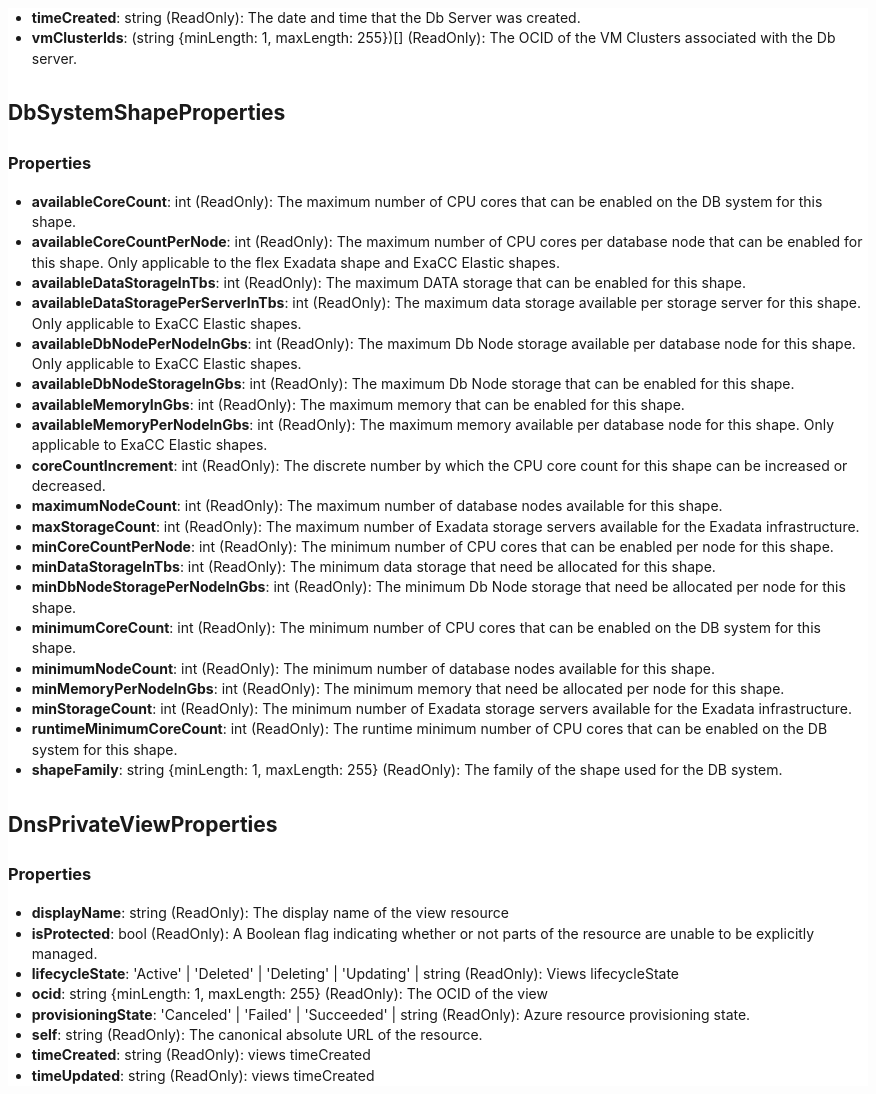 * **timeCreated**: string (ReadOnly): The date and time that the Db Server was created.
* **vmClusterIds**: (string {minLength: 1, maxLength: 255})[] (ReadOnly): The OCID of the VM Clusters associated with the Db server.

## DbSystemShapeProperties
### Properties
* **availableCoreCount**: int (ReadOnly): The maximum number of CPU cores that can be enabled on the DB system for this shape.
* **availableCoreCountPerNode**: int (ReadOnly): The maximum number of CPU cores per database node that can be enabled for this shape. Only applicable to the flex Exadata shape and ExaCC Elastic shapes.
* **availableDataStorageInTbs**: int (ReadOnly): The maximum DATA storage that can be enabled for this shape.
* **availableDataStoragePerServerInTbs**: int (ReadOnly): The maximum data storage available per storage server for this shape. Only applicable to ExaCC Elastic shapes.
* **availableDbNodePerNodeInGbs**: int (ReadOnly): The maximum Db Node storage available per database node for this shape. Only applicable to ExaCC Elastic shapes.
* **availableDbNodeStorageInGbs**: int (ReadOnly): The maximum Db Node storage that can be enabled for this shape.
* **availableMemoryInGbs**: int (ReadOnly): The maximum memory that can be enabled for this shape.
* **availableMemoryPerNodeInGbs**: int (ReadOnly): The maximum memory available per database node for this shape. Only applicable to ExaCC Elastic shapes.
* **coreCountIncrement**: int (ReadOnly): The discrete number by which the CPU core count for this shape can be increased or decreased.
* **maximumNodeCount**: int (ReadOnly): The maximum number of database nodes available for this shape.
* **maxStorageCount**: int (ReadOnly): The maximum number of Exadata storage servers available for the Exadata infrastructure.
* **minCoreCountPerNode**: int (ReadOnly): The minimum number of CPU cores that can be enabled per node for this shape.
* **minDataStorageInTbs**: int (ReadOnly): The minimum data storage that need be allocated for this shape.
* **minDbNodeStoragePerNodeInGbs**: int (ReadOnly): The minimum Db Node storage that need be allocated per node for this shape.
* **minimumCoreCount**: int (ReadOnly): The minimum number of CPU cores that can be enabled on the DB system for this shape.
* **minimumNodeCount**: int (ReadOnly): The minimum number of database nodes available for this shape.
* **minMemoryPerNodeInGbs**: int (ReadOnly): The minimum memory that need be allocated per node for this shape.
* **minStorageCount**: int (ReadOnly): The minimum number of Exadata storage servers available for the Exadata infrastructure.
* **runtimeMinimumCoreCount**: int (ReadOnly): The runtime minimum number of CPU cores that can be enabled on the DB system for this shape.
* **shapeFamily**: string {minLength: 1, maxLength: 255} (ReadOnly): The family of the shape used for the DB system.

## DnsPrivateViewProperties
### Properties
* **displayName**: string (ReadOnly): The display name of the view resource
* **isProtected**: bool (ReadOnly): A Boolean flag indicating whether or not parts of the resource are unable to be explicitly managed.
* **lifecycleState**: 'Active' | 'Deleted' | 'Deleting' | 'Updating' | string (ReadOnly): Views lifecycleState
* **ocid**: string {minLength: 1, maxLength: 255} (ReadOnly): The OCID of the view
* **provisioningState**: 'Canceled' | 'Failed' | 'Succeeded' | string (ReadOnly): Azure resource provisioning state.
* **self**: string (ReadOnly): The canonical absolute URL of the resource.
* **timeCreated**: string (ReadOnly): views timeCreated
* **timeUpdated**: string (ReadOnly): views timeCreated
